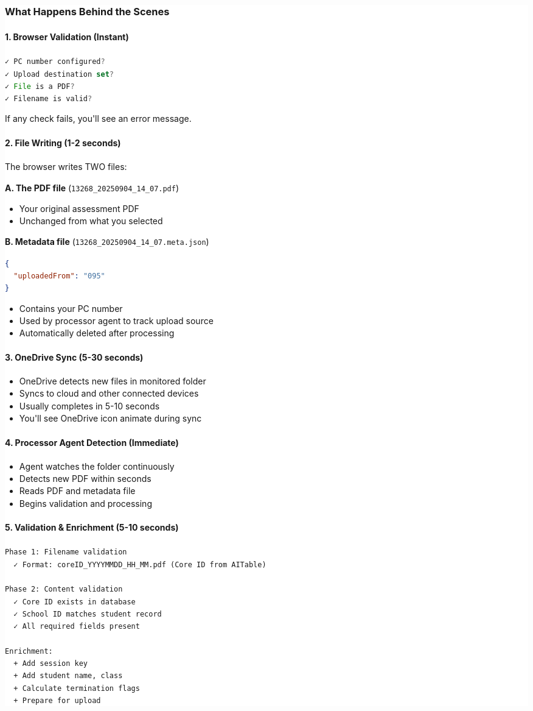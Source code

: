 ### What Happens Behind the Scenes

#### 1. Browser Validation (Instant)

```javascript
✓ PC number configured?
✓ Upload destination set?
✓ File is a PDF?
✓ Filename is valid?
```

If any check fails, you'll see an error message.

#### 2. File Writing (1-2 seconds)

The browser writes TWO files:

**A. The PDF file** (`13268_20250904_14_07.pdf`)
- Your original assessment PDF
- Unchanged from what you selected

**B. Metadata file** (`13268_20250904_14_07.meta.json`)
```json
{
  "uploadedFrom": "095"
}
```
- Contains your PC number
- Used by processor agent to track upload source
- Automatically deleted after processing

#### 3. OneDrive Sync (5-30 seconds)

- OneDrive detects new files in monitored folder
- Syncs to cloud and other connected devices
- Usually completes in 5-10 seconds
- You'll see OneDrive icon animate during sync

#### 4. Processor Agent Detection (Immediate)

- Agent watches the folder continuously
- Detects new PDF within seconds
- Reads PDF and metadata file
- Begins validation and processing

#### 5. Validation & Enrichment (5-10 seconds)

```
Phase 1: Filename validation
  ✓ Format: coreID_YYYYMMDD_HH_MM.pdf (Core ID from AITable)

Phase 2: Content validation
  ✓ Core ID exists in database
  ✓ School ID matches student record
  ✓ All required fields present

Enrichment:
  + Add session key
  + Add student name, class
  + Calculate termination flags
  + Prepare for upload
```
